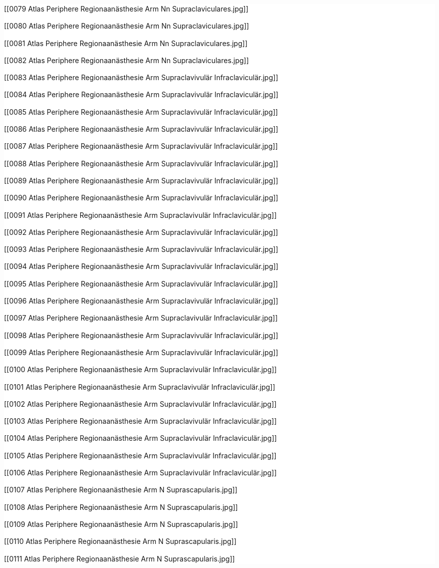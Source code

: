 [[0079 Atlas Periphere Regionaanästhesie Arm Nn Supraclaviculares.jpg]]

[[0080 Atlas Periphere Regionaanästhesie Arm Nn Supraclaviculares.jpg]]

[[0081 Atlas Periphere Regionaanästhesie Arm Nn Supraclaviculares.jpg]]

[[0082 Atlas Periphere Regionaanästhesie Arm Nn Supraclaviculares.jpg]]

[[0083 Atlas Periphere Regionaanästhesie Arm Supraclavivulär Infraclaviculär.jpg]]

[[0084 Atlas Periphere Regionaanästhesie Arm Supraclavivulär Infraclaviculär.jpg]]

[[0085 Atlas Periphere Regionaanästhesie Arm Supraclavivulär Infraclaviculär.jpg]]

[[0086 Atlas Periphere Regionaanästhesie Arm Supraclavivulär Infraclaviculär.jpg]]

[[0087 Atlas Periphere Regionaanästhesie Arm Supraclavivulär Infraclaviculär.jpg]]

[[0088 Atlas Periphere Regionaanästhesie Arm Supraclavivulär Infraclaviculär.jpg]]

[[0089 Atlas Periphere Regionaanästhesie Arm Supraclavivulär Infraclaviculär.jpg]]

[[0090 Atlas Periphere Regionaanästhesie Arm Supraclavivulär Infraclaviculär.jpg]]

[[0091 Atlas Periphere Regionaanästhesie Arm Supraclavivulär Infraclaviculär.jpg]]

[[0092 Atlas Periphere Regionaanästhesie Arm Supraclavivulär Infraclaviculär.jpg]]

[[0093 Atlas Periphere Regionaanästhesie Arm Supraclavivulär Infraclaviculär.jpg]]

[[0094 Atlas Periphere Regionaanästhesie Arm Supraclavivulär Infraclaviculär.jpg]]

[[0095 Atlas Periphere Regionaanästhesie Arm Supraclavivulär Infraclaviculär.jpg]]

[[0096 Atlas Periphere Regionaanästhesie Arm Supraclavivulär Infraclaviculär.jpg]]

[[0097 Atlas Periphere Regionaanästhesie Arm Supraclavivulär Infraclaviculär.jpg]]

[[0098 Atlas Periphere Regionaanästhesie Arm Supraclavivulär Infraclaviculär.jpg]]

[[0099 Atlas Periphere Regionaanästhesie Arm Supraclavivulär Infraclaviculär.jpg]]

[[0100 Atlas Periphere Regionaanästhesie Arm Supraclavivulär Infraclaviculär.jpg]]

[[0101 Atlas Periphere Regionaanästhesie Arm Supraclavivulär Infraclaviculär.jpg]]

[[0102 Atlas Periphere Regionaanästhesie Arm Supraclavivulär Infraclaviculär.jpg]]

[[0103 Atlas Periphere Regionaanästhesie Arm Supraclavivulär Infraclaviculär.jpg]]

[[0104 Atlas Periphere Regionaanästhesie Arm Supraclavivulär Infraclaviculär.jpg]]

[[0105 Atlas Periphere Regionaanästhesie Arm Supraclavivulär Infraclaviculär.jpg]]

[[0106 Atlas Periphere Regionaanästhesie Arm Supraclavivulär Infraclaviculär.jpg]]

[[0107 Atlas Periphere Regionaanästhesie Arm N Suprascapularis.jpg]]

[[0108 Atlas Periphere Regionaanästhesie Arm N Suprascapularis.jpg]]

[[0109 Atlas Periphere Regionaanästhesie Arm N Suprascapularis.jpg]]

[[0110 Atlas Periphere Regionaanästhesie Arm N Suprascapularis.jpg]]

[[0111 Atlas Periphere Regionaanästhesie Arm N Suprascapularis.jpg]]
